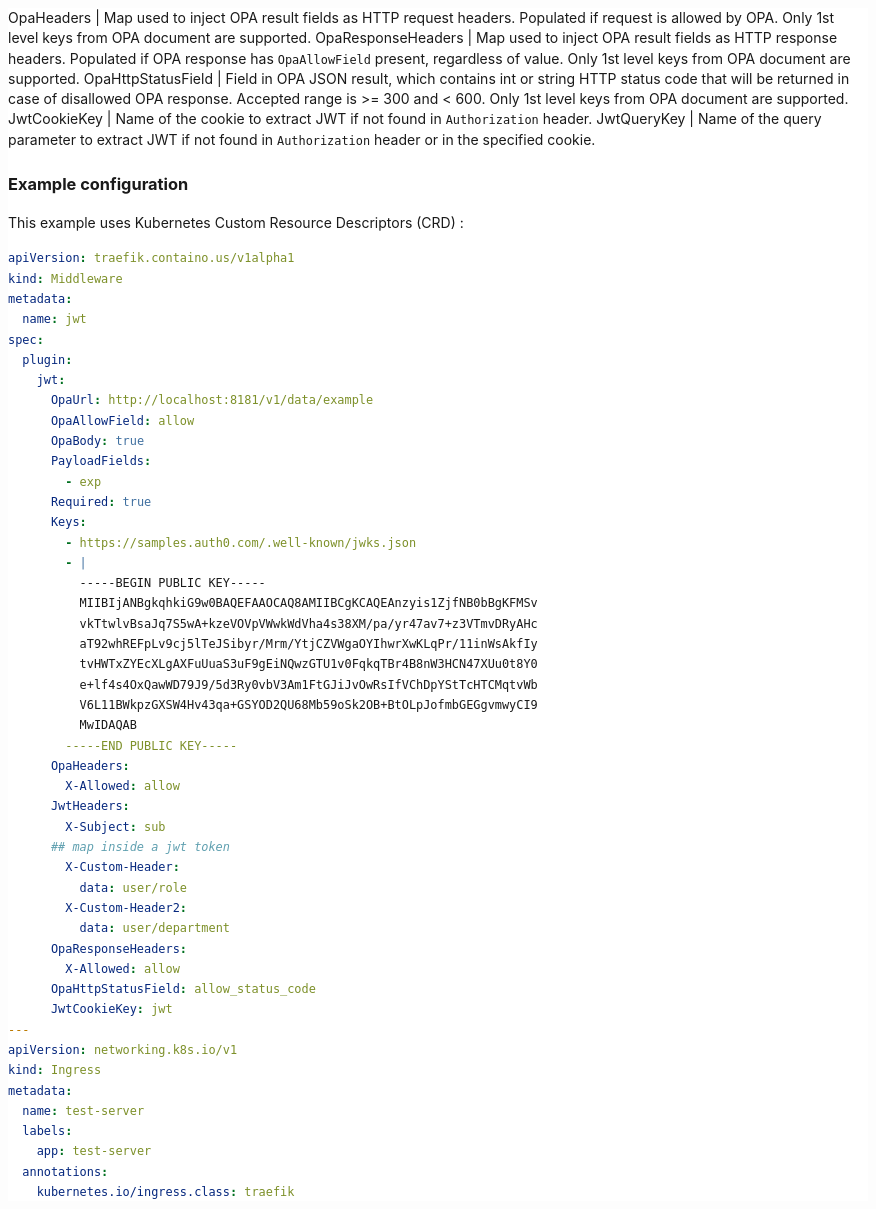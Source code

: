 OpaHeaders | Map used to inject OPA result fields as HTTP request headers. Populated if request is allowed by OPA. Only 1st level keys from OPA document are supported.
OpaResponseHeaders | Map used to inject OPA result fields as HTTP response headers. Populated if OPA response has `OpaAllowField` present, regardless of value. Only 1st level keys from OPA document are supported.
OpaHttpStatusField | Field in OPA JSON result, which contains int or string HTTP status code that will be returned in case of disallowed OPA response. Accepted range is >= 300 and < 600. Only 1st level keys from OPA document are supported.
JwtCookieKey | Name of the cookie to extract JWT if not found in `Authorization` header.
JwtQueryKey | Name of the query parameter to extract JWT if not found in `Authorization` header or in the specified cookie.

### Example configuration

This example uses Kubernetes Custom Resource Descriptors (CRD) :

```yaml
apiVersion: traefik.containo.us/v1alpha1
kind: Middleware
metadata:
  name: jwt
spec:
  plugin:
    jwt:
      OpaUrl: http://localhost:8181/v1/data/example
      OpaAllowField: allow
      OpaBody: true
      PayloadFields:
        - exp
      Required: true
      Keys:
        - https://samples.auth0.com/.well-known/jwks.json
        - |
          -----BEGIN PUBLIC KEY-----
          MIIBIjANBgkqhkiG9w0BAQEFAAOCAQ8AMIIBCgKCAQEAnzyis1ZjfNB0bBgKFMSv
          vkTtwlvBsaJq7S5wA+kzeVOVpVWwkWdVha4s38XM/pa/yr47av7+z3VTmvDRyAHc
          aT92whREFpLv9cj5lTeJSibyr/Mrm/YtjCZVWgaOYIhwrXwKLqPr/11inWsAkfIy
          tvHWTxZYEcXLgAXFuUuaS3uF9gEiNQwzGTU1v0FqkqTBr4B8nW3HCN47XUu0t8Y0
          e+lf4s4OxQawWD79J9/5d3Ry0vbV3Am1FtGJiJvOwRsIfVChDpYStTcHTCMqtvWb
          V6L11BWkpzGXSW4Hv43qa+GSYOD2QU68Mb59oSk2OB+BtOLpJofmbGEGgvmwyCI9
          MwIDAQAB
        -----END PUBLIC KEY-----
      OpaHeaders:
        X-Allowed: allow
      JwtHeaders:
        X-Subject: sub
      ## map inside a jwt token
        X-Custom-Header:
          data: user/role
        X-Custom-Header2:
          data: user/department
      OpaResponseHeaders:
        X-Allowed: allow
      OpaHttpStatusField: allow_status_code
      JwtCookieKey: jwt
---
apiVersion: networking.k8s.io/v1
kind: Ingress
metadata:
  name: test-server
  labels:
    app: test-server
  annotations:
    kubernetes.io/ingress.class: traefik
```